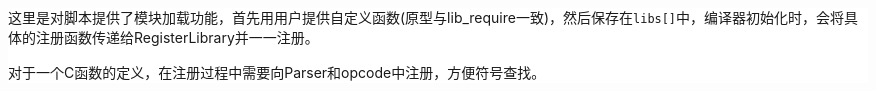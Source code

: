 这里是对脚本提供了模块加载功能，首先用用户提供自定义函数(原型与lib_require一致)，然后保存在`libs[]`中，编译器初始化时，会将具体的注册函数传递给RegisterLibrary并一一注册。

对于一个C函数的定义，在注册过程中需要向Parser和opcode中注册，方便符号查找。

